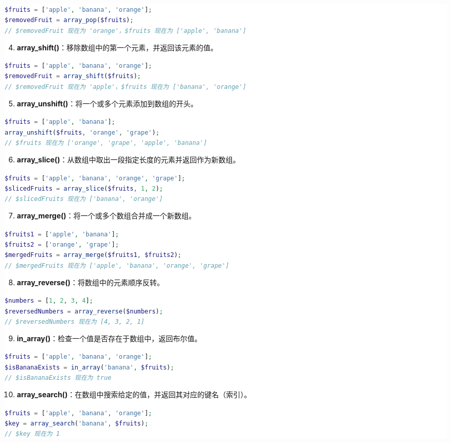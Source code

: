 ```php
$fruits = ['apple', 'banana', 'orange'];
$removedFruit = array_pop($fruits); 
// $removedFruit 现在为 'orange'，$fruits 现在为 ['apple', 'banana']
```

4. **array_shift()**：移除数组中的第一个元素，并返回该元素的值。

```php
$fruits = ['apple', 'banana', 'orange'];
$removedFruit = array_shift($fruits);
// $removedFruit 现在为 'apple'，$fruits 现在为 ['banana', 'orange']
```

5. **array_unshift()**：将一个或多个元素添加到数组的开头。

```php
$fruits = ['apple', 'banana'];
array_unshift($fruits, 'orange', 'grape');
// $fruits 现在为 ['orange', 'grape', 'apple', 'banana']
```

6. **array_slice()**：从数组中取出一段指定长度的元素并返回作为新数组。

```php
$fruits = ['apple', 'banana', 'orange', 'grape'];
$slicedFruits = array_slice($fruits, 1, 2);
// $slicedFruits 现在为 ['banana', 'orange']
```

7. **array_merge()**：将一个或多个数组合并成一个新数组。

```php
$fruits1 = ['apple', 'banana'];
$fruits2 = ['orange', 'grape'];
$mergedFruits = array_merge($fruits1, $fruits2);
// $mergedFruits 现在为 ['apple', 'banana', 'orange', 'grape']
```

8. **array_reverse()**：将数组中的元素顺序反转。

```php
$numbers = [1, 2, 3, 4];
$reversedNumbers = array_reverse($numbers);
// $reversedNumbers 现在为 [4, 3, 2, 1]
```

9. **in_array()**：检查一个值是否存在于数组中，返回布尔值。

```php
$fruits = ['apple', 'banana', 'orange'];
$isBananaExists = in_array('banana', $fruits); 
// $isBananaExists 现在为 true
```

10. **array_search()**：在数组中搜索给定的值，并返回其对应的键名（索引）。

```php
$fruits = ['apple', 'banana', 'orange'];
$key = array_search('banana', $fruits);
// $key 现在为 1
```
